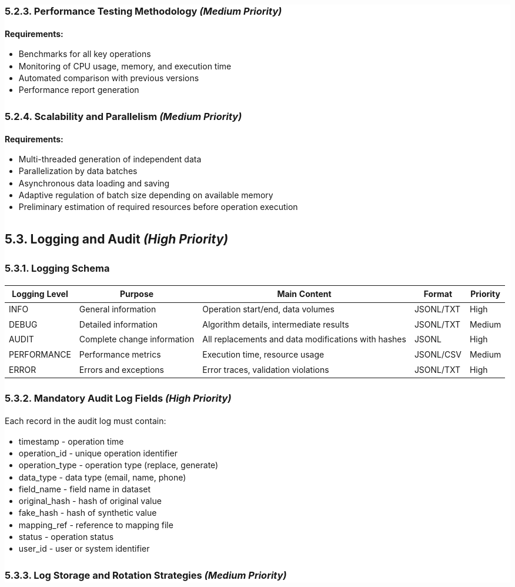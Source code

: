 ### 5.2.3. Performance Testing Methodology _(Medium Priority)_

**Requirements:**

- Benchmarks for all key operations
- Monitoring of CPU usage, memory, and execution time
- Automated comparison with previous versions
- Performance report generation

### 5.2.4. Scalability and Parallelism _(Medium Priority)_

**Requirements:**

- Multi-threaded generation of independent data
- Parallelization by data batches
- Asynchronous data loading and saving
- Adaptive regulation of batch size depending on available memory
- Preliminary estimation of required resources before operation execution

## 5.3. Logging and Audit _(High Priority)_

### 5.3.1. Logging Schema

|Logging Level|Purpose|Main Content|Format|Priority|
|---|---|---|---|---|
|INFO|General information|Operation start/end, data volumes|JSONL/TXT|High|
|DEBUG|Detailed information|Algorithm details, intermediate results|JSONL/TXT|Medium|
|AUDIT|Complete change information|All replacements and data modifications with hashes|JSONL|High|
|PERFORMANCE|Performance metrics|Execution time, resource usage|JSONL/CSV|Medium|
|ERROR|Errors and exceptions|Error traces, validation violations|JSONL/TXT|High|

### 5.3.2. Mandatory Audit Log Fields _(High Priority)_

Each record in the audit log must contain:

- timestamp - operation time
- operation_id - unique operation identifier
- operation_type - operation type (replace, generate)
- data_type - data type (email, name, phone)
- field_name - field name in dataset
- original_hash - hash of original value
- fake_hash - hash of synthetic value
- mapping_ref - reference to mapping file
- status - operation status
- user_id - user or system identifier

### 5.3.3. Log Storage and Rotation Strategies _(Medium Priority)_
